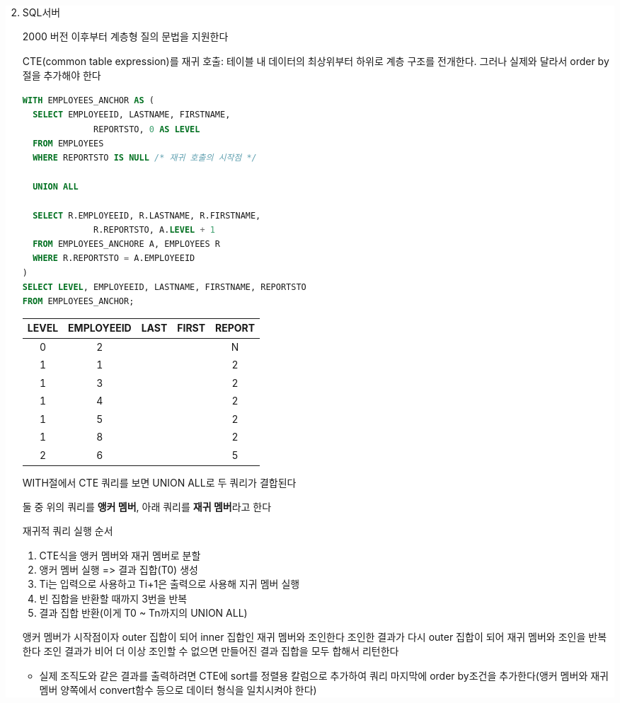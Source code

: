    2. SQL서버

      2000 버전 이후부터 계층형 질의 문법을 지원한다

      CTE(common table expression)를 재귀 호출: 테이블 내 데이터의 최상위부터 하위로 계층 구조를 전개한다. 그러나 실제와 달라서 order by절을 추가해야 한다

      ```sql
      WITH EMPLOYEES_ANCHOR AS (
      	SELECT EMPLOYEEID, LASTNAME, FIRSTNAME, 
        			REPORTSTO, 0 AS LEVEL
        FROM EMPLOYEES
        WHERE REPORTSTO IS NULL /* 재귀 호출의 시작점 */
        
        UNION ALL
        
        SELECT R.EMPLOYEEID, R.LASTNAME, R.FIRSTNAME,
        			R.REPORTSTO, A.LEVEL + 1
        FROM EMPLOYEES_ANCHORE A, EMPLOYEES R
        WHERE R.REPORTSTO = A.EMPLOYEEID
      )
      SELECT LEVEL, EMPLOYEEID, LASTNAME, FIRSTNAME, REPORTSTO
      FROM EMPLOYEES_ANCHOR;
      ```

      | **LEVEL** | **EMPLOYEEID** | **LAST** | **FIRST** | **REPORT** |
      | :-------: | :------------: | :------: | :-------: | :--------: |
      |     0     |       2        |          |           |     N      |
      |     1     |       1        |          |           |     2      |
      |     1     |       3        |          |           |     2      |
      |     1     |       4        |          |           |     2      |
      |     1     |       5        |          |           |     2      |
      |     1     |       8        |          |           |     2      |
      |     2     |       6        |          |           |     5      |

      WITH절에서  CTE 쿼리를 보면 UNION ALL로 두 쿼리가 결합된다

      둘 중 위의 쿼리를 **앵커 멤버**, 아래 쿼리를 **재귀 멤버**라고 한다

      재귀적 쿼리 실행 순서

      1. CTE식을 앵커 멤버와 재귀 멤버로 분할
      2. 앵커 멤버 실행 => 결과 집합(T0) 생성
      3. Ti는 입력으로 사용하고 Ti+1은 출력으로 사용해 지귀 멤버 실행
      4. 빈 집합을 반환할 때까지 3번을 반복
      5. 결과 집합 반환(이게 T0 ~ Tn까지의 UNION ALL)

      앵커 멤버가 시작점이자 outer 집합이 되어 inner 집합인 재귀 멤버와 조인한다 조인한 결과가 다시 outer 집합이 되어 재귀 멤버와 조인을 반복한다 조인 결과가 비어 더 이상 조인할 수 없으면 만들어진 결과 집합을 모두 합해서 리턴한다

      - 실제 조직도와 같은 결과를 출력하려면 CTE에 sort를 정렬용 칼럼으로 추가하여 쿼리 마지막에 order by조건을 추가한다(앵커 멤버와 재귀 멤버 양쪽에서 convert함수 등으로 데이터 형식을 일치시켜야 한다)
